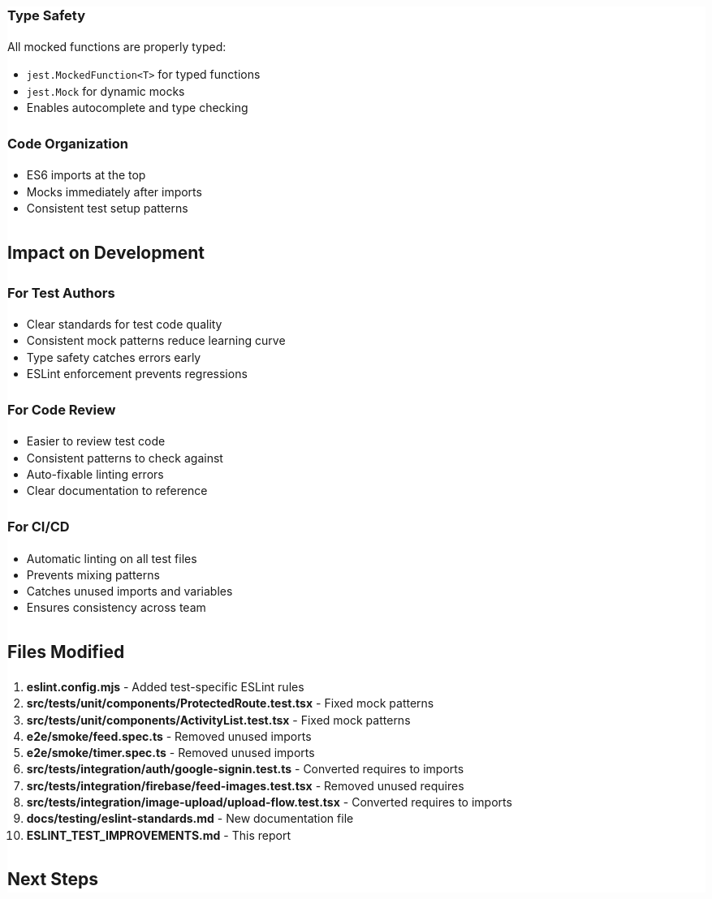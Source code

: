 ### Type Safety

All mocked functions are properly typed:

- `jest.MockedFunction<T>` for typed functions
- `jest.Mock` for dynamic mocks
- Enables autocomplete and type checking

### Code Organization

- ES6 imports at the top
- Mocks immediately after imports
- Consistent test setup patterns

## Impact on Development

### For Test Authors

- Clear standards for test code quality
- Consistent mock patterns reduce learning curve
- Type safety catches errors early
- ESLint enforcement prevents regressions

### For Code Review

- Easier to review test code
- Consistent patterns to check against
- Auto-fixable linting errors
- Clear documentation to reference

### For CI/CD

- Automatic linting on all test files
- Prevents mixing patterns
- Catches unused imports and variables
- Ensures consistency across team

## Files Modified

1. **eslint.config.mjs** - Added test-specific ESLint rules
2. **src/**tests**/unit/components/ProtectedRoute.test.tsx** - Fixed mock patterns
3. **src/**tests**/unit/components/ActivityList.test.tsx** - Fixed mock patterns
4. **e2e/smoke/feed.spec.ts** - Removed unused imports
5. **e2e/smoke/timer.spec.ts** - Removed unused imports
6. **src/**tests**/integration/auth/google-signin.test.ts** - Converted requires to imports
7. **src/**tests**/integration/firebase/feed-images.test.tsx** - Removed unused requires
8. **src/**tests**/integration/image-upload/upload-flow.test.tsx** - Converted requires to imports
9. **docs/testing/eslint-standards.md** - New documentation file
10. **ESLINT_TEST_IMPROVEMENTS.md** - This report

## Next Steps
